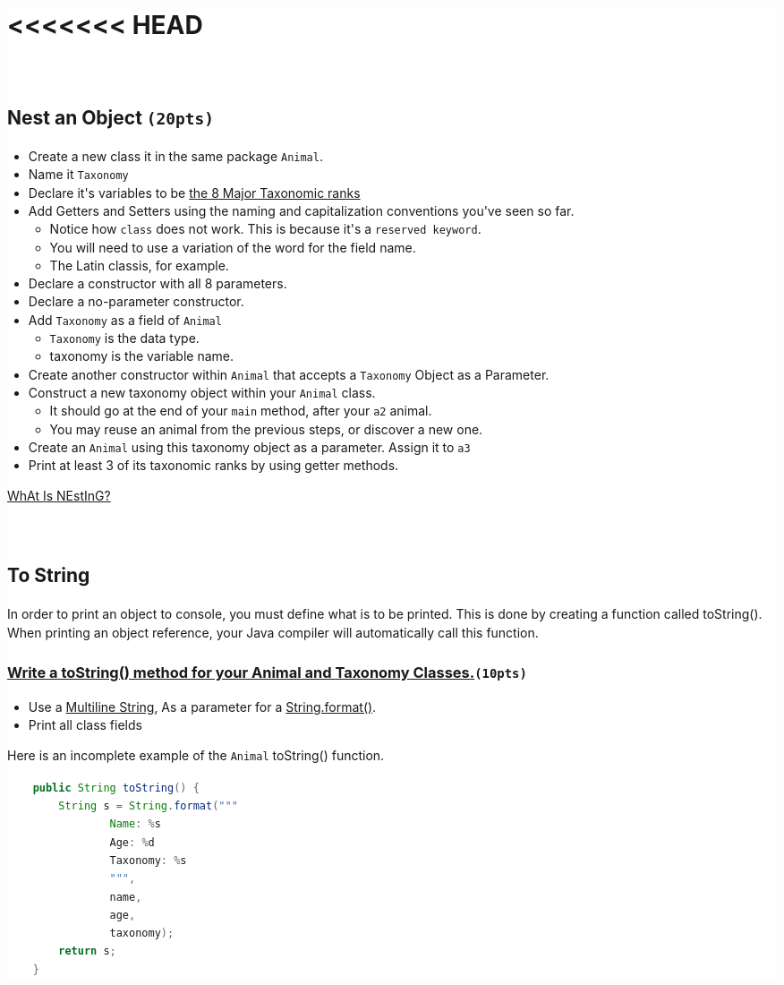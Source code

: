 <<<<<<< HEAD
=======
<br>

## Nest an Object `(20pts)`
* Create a new class it in the same package `Animal`.
* Name it `Taxonomy`
* Declare it's variables to be [the 8 Major Taxonomic ranks](https://en.wikipedia.org/wiki/Taxonomic_rank)
* Add Getters and Setters using the naming and capitalization conventions you've seen so far.
  * Notice how `class` does not work. This is because it's a `reserved keyword`. 
  * You will need to use a variation of the word for the field name.
  * The Latin classis, for example.
* Declare a constructor with all 8 parameters.
* Declare a no-parameter constructor.
* Add `Taxonomy` as a field of `Animal`
  * `Taxonomy` is the data type.
  * taxonomy is the variable name.
* Create another constructor within `Animal` that accepts a `Taxonomy` Object as a Parameter.
* Construct a new taxonomy object within your `Animal` class.
  * It should go at the end of your `main` method, after your `a2` animal. 
  * You may reuse an animal from the previous steps, or discover a new one.
* Create an `Animal` using this taxonomy object as a parameter. Assign it to `a3`
* Print at least 3 of its taxonomic ranks by using getter methods.

[WhAt Is NEstInG?](https://www.bbc.co.uk/bitesize/guides/znh6pbk/revision/7)

<br>

## To String
In order to print an object to console, you must define what is to be printed. This is done by creating a function called toString(). When printing an object reference, your Java compiler will automatically call this function.

### [Write a toString() method for your <u>Animal</u> and <u>Taxonomy</u> Classes.](https://www.javatpoint.com/understanding-toString()-method)`(10pts)`
* Use a [Multiline String](https://www.baeldung.com/java-multiline-string), As a parameter for a [String.format()](https://www.javatpoint.com/java-string-format).
* Print all class fields 

Here is an incomplete example of the `Animal` toString() function. 
```java
    public String toString() {
    	String s = String.format("""
    			Name: %s
    			Age: %d
    			Taxonomy: %s
    			""", 
    			name,
    			age,
    			taxonomy);
    	return s;	
    }
```
